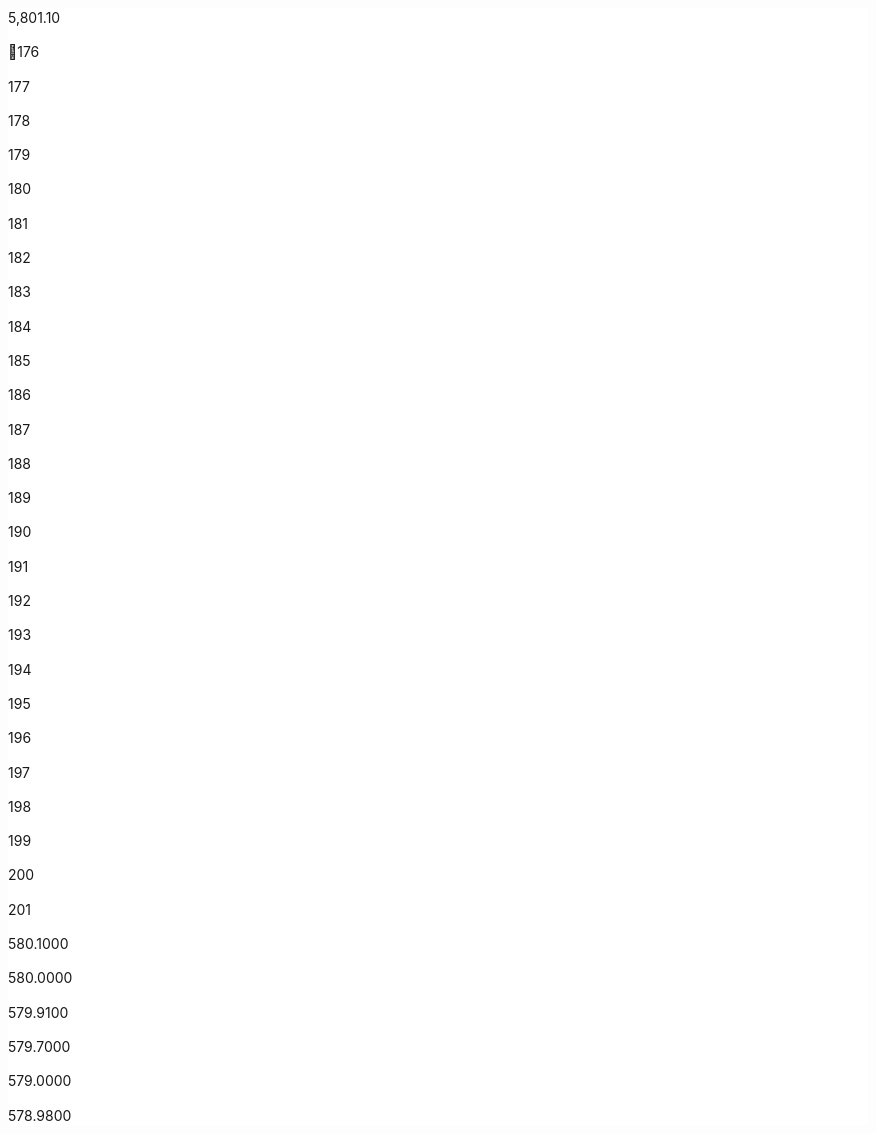 5,801.10

176

177

178

179

180

181

182

183

184

185

186

187

188

189

190

191

192

193

194

195

196

197

198

199

200

201

580.1000

580.0000

579.9100

579.7000

579.0000

578.9800
